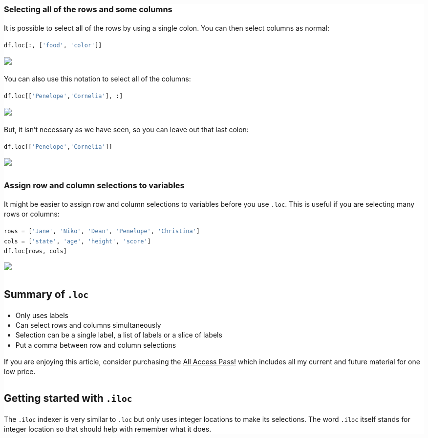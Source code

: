 ### Selecting all of the rows and some columns

It is possible to select all of the rows by using a single colon. You can then select columns as normal:

```python
df.loc[:, ['food', 'color']]
```

![](https://miro.medium.com/max/204/1*oRPKw_82d0_PFNB5Cho1zw.png)

You can also use this notation to select all of the columns:

```python
df.loc[['Penelope','Cornelia'], :]
```

![](https://miro.medium.com/max/404/1*LfdbzoBocHPGMXT5ZkpKRA.png)

But, it isn’t necessary as we have seen, so you can leave out that last colon:

```python
df.loc[['Penelope','Cornelia']]
```

![](https://miro.medium.com/max/404/1*LfdbzoBocHPGMXT5ZkpKRA.png)

### Assign row and column selections to variables

It might be easier to assign row and column selections to variables before you use `.loc`. This is useful if you are selecting many rows or columns:

```python
rows = ['Jane', 'Niko', 'Dean', 'Penelope', 'Christina']  
cols = ['state', 'age', 'height', 'score']  
df.loc[rows, cols]
```

![](https://miro.medium.com/max/292/1*WG_BZ7r77RZtRIiSxZVzqQ.png)

## Summary of  `.loc`

* Only uses labels
* Can select rows and columns simultaneously
* Selection can be a single label, a list of labels or a slice of labels
* Put a comma between row and column selections

If you are enjoying this article, consider purchasing the [All Access Pass!](http://b.link/ddallaccessm) which includes all my current and future material for one low price.

## Getting started with  `.iloc`

The `.iloc` indexer is very similar to `.loc` but only uses integer locations to make its selections. The word `.iloc` itself stands for integer location so that should help with remember what it does.

